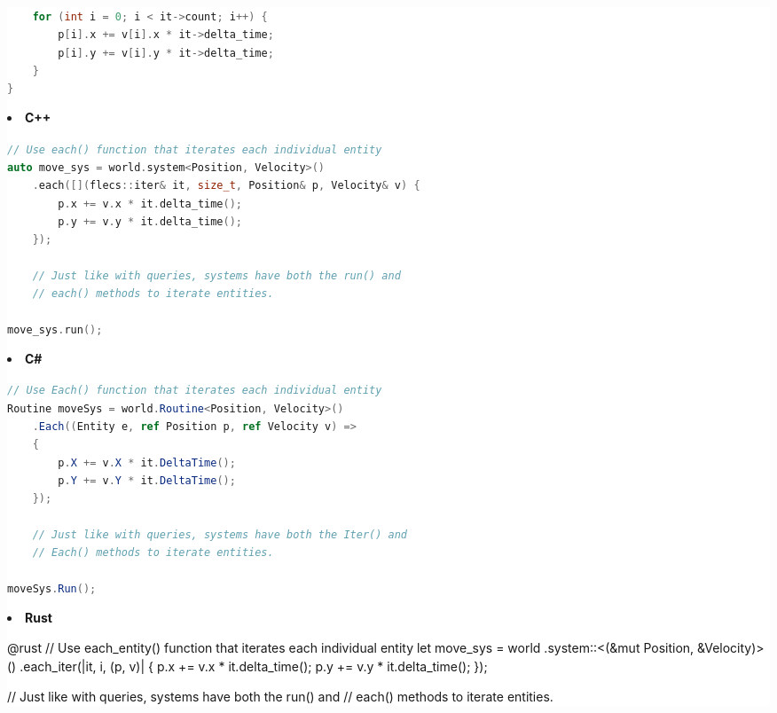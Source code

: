 ```c
    for (int i = 0; i < it->count; i++) {
        p[i].x += v[i].x * it->delta_time;
        p[i].y += v[i].y * it->delta_time;
    }
}
```
</li>
<li><b class="tab-title">C++</b>

```cpp
// Use each() function that iterates each individual entity
auto move_sys = world.system<Position, Velocity>()
    .each([](flecs::iter& it, size_t, Position& p, Velocity& v) {
        p.x += v.x * it.delta_time();
        p.y += v.y * it.delta_time();
    });

    // Just like with queries, systems have both the run() and
    // each() methods to iterate entities.

move_sys.run();
```
</li>
<li><b class="tab-title">C#</b>

```cs
// Use Each() function that iterates each individual entity
Routine moveSys = world.Routine<Position, Velocity>()
    .Each((Entity e, ref Position p, ref Velocity v) =>
    {
        p.X += v.X * it.DeltaTime();
        p.Y += v.Y * it.DeltaTime();
    });

    // Just like with queries, systems have both the Iter() and
    // Each() methods to iterate entities.

moveSys.Run();
```
</li>
<li><b class="tab-title">Rust</b>

@rust
// Use each_entity() function that iterates each individual entity
let move_sys = world
.system::<(&mut Position, &Velocity)>()
.each_iter(|it, i, (p, v)| {
p.x += v.x * it.delta_time();
p.y += v.y * it.delta_time();
});

// Just like with queries, systems have both the run() and
// each() methods to iterate entities.
